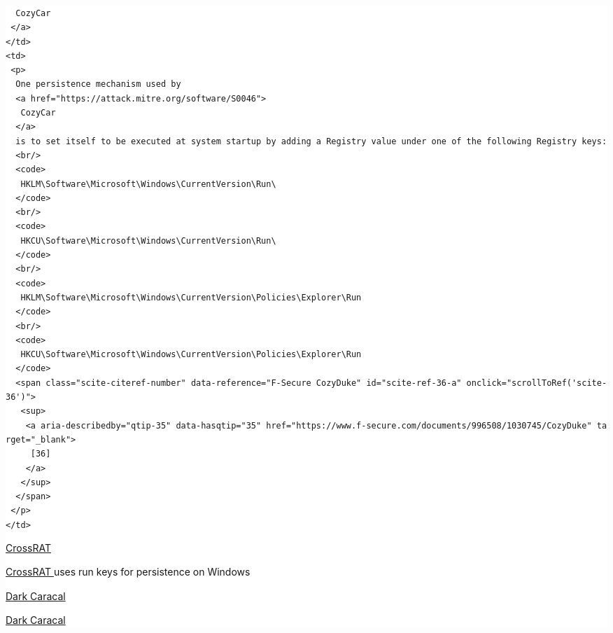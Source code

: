       CozyCar
     </a>
    </td>
    <td>
     <p>
      One persistence mechanism used by
      <a href="https://attack.mitre.org/software/S0046">
       CozyCar
      </a>
      is to set itself to be executed at system startup by adding a Registry value under one of the following Registry keys:
      <br/>
      <code>
       HKLM\Software\Microsoft\Windows\CurrentVersion\Run\
      </code>
      <br/>
      <code>
       HKCU\Software\Microsoft\Windows\CurrentVersion\Run\
      </code>
      <br/>
      <code>
       HKLM\Software\Microsoft\Windows\CurrentVersion\Policies\Explorer\Run
      </code>
      <br/>
      <code>
       HKCU\Software\Microsoft\Windows\CurrentVersion\Policies\Explorer\Run
      </code>
      <span class="scite-citeref-number" data-reference="F-Secure CozyDuke" id="scite-ref-36-a" onclick="scrollToRef('scite-36')">
       <sup>
        <a aria-describedby="qtip-35" data-hasqtip="35" href="https://www.f-secure.com/documents/996508/1030745/CozyDuke" target="_blank">
         [36]
        </a>
       </sup>
      </span>
     </p>
    </td>
   </tr>
   <tr>
    <td>
     <a href="https://attack.mitre.org/software/S0235">
      CrossRAT
     </a>
    </td>
    <td>
     <p>
      <a href="https://attack.mitre.org/software/S0235">
       CrossRAT
      </a>
      uses run keys for persistence on Windows
     </p>
    </td>
   </tr>
   <tr>
    <td>
     <a href="https://attack.mitre.org/groups/G0070">
      Dark Caracal
     </a>
    </td>
    <td>
     <p>
      <a href="https://attack.mitre.org/groups/G0070">
       Dark Caracal